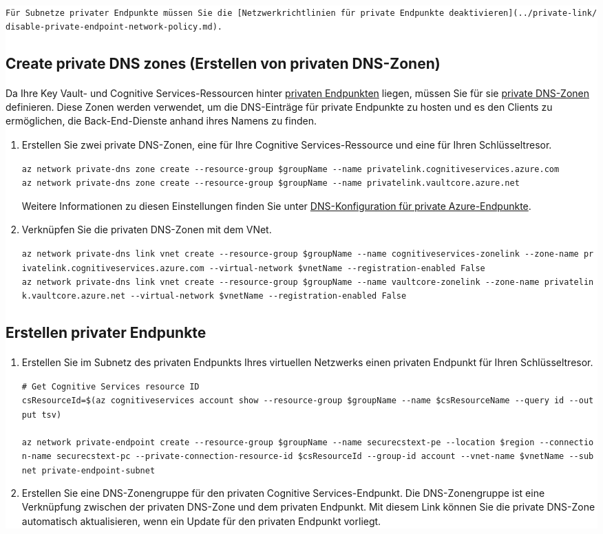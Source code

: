     Für Subnetze privater Endpunkte müssen Sie die [Netzwerkrichtlinien für private Endpunkte deaktivieren](../private-link/disable-private-endpoint-network-policy.md).

## <a name="create-private-dns-zones"></a>Create private DNS zones (Erstellen von privaten DNS-Zonen)

Da Ihre Key Vault- und Cognitive Services-Ressourcen hinter [privaten Endpunkten](../private-link/private-endpoint-overview.md) liegen, müssen Sie für sie [private DNS-Zonen](../dns/private-dns-privatednszone.md) definieren. Diese Zonen werden verwendet, um die DNS-Einträge für private Endpunkte zu hosten und es den Clients zu ermöglichen, die Back-End-Dienste anhand ihres Namens zu finden. 

1. Erstellen Sie zwei private DNS-Zonen, eine für Ihre Cognitive Services-Ressource und eine für Ihren Schlüsseltresor.

    ```azurecli-interactive
    az network private-dns zone create --resource-group $groupName --name privatelink.cognitiveservices.azure.com
    az network private-dns zone create --resource-group $groupName --name privatelink.vaultcore.azure.net
    ```

    Weitere Informationen zu diesen Einstellungen finden Sie unter [DNS-Konfiguration für private Azure-Endpunkte](../private-link/private-endpoint-dns.md#azure-services-dns-zone-configuration).

1. Verknüpfen Sie die privaten DNS-Zonen mit dem VNet.

    ```azurecli-interactive
    az network private-dns link vnet create --resource-group $groupName --name cognitiveservices-zonelink --zone-name privatelink.cognitiveservices.azure.com --virtual-network $vnetName --registration-enabled False
    az network private-dns link vnet create --resource-group $groupName --name vaultcore-zonelink --zone-name privatelink.vaultcore.azure.net --virtual-network $vnetName --registration-enabled False
    ```

## <a name="create-private-endpoints"></a>Erstellen privater Endpunkte

1. Erstellen Sie im Subnetz des privaten Endpunkts Ihres virtuellen Netzwerks einen privaten Endpunkt für Ihren Schlüsseltresor.

    ```azurecli-interactive
    # Get Cognitive Services resource ID
    csResourceId=$(az cognitiveservices account show --resource-group $groupName --name $csResourceName --query id --output tsv)

    az network private-endpoint create --resource-group $groupName --name securecstext-pe --location $region --connection-name securecstext-pc --private-connection-resource-id $csResourceId --group-id account --vnet-name $vnetName --subnet private-endpoint-subnet
    ```

1. Erstellen Sie eine DNS-Zonengruppe für den privaten Cognitive Services-Endpunkt. Die DNS-Zonengruppe ist eine Verknüpfung zwischen der privaten DNS-Zone und dem privaten Endpunkt. Mit diesem Link können Sie die private DNS-Zone automatisch aktualisieren, wenn ein Update für den privaten Endpunkt vorliegt.  
